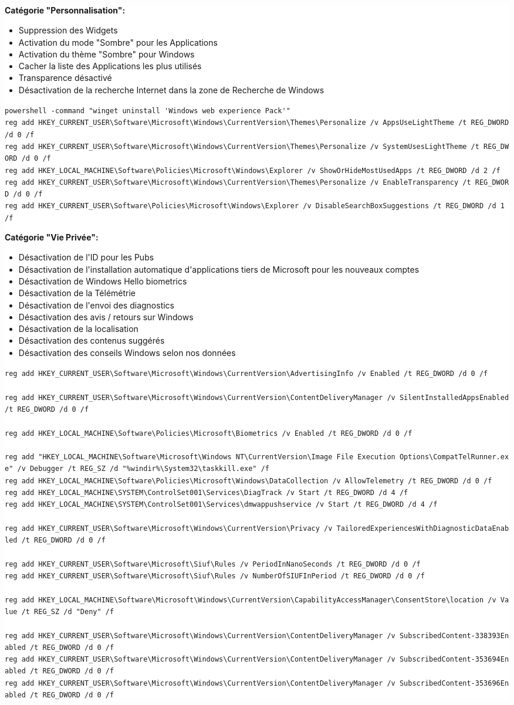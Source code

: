 __Catégorie "Personnalisation":__
- Suppression des Widgets
- Activation du mode "Sombre" pour les Applications
- Activation du thème "Sombre" pour Windows
- Cacher la liste des Applications les plus utilisés
- Transparence désactivé
- Désactivation de la recherche Internet dans la zone de Recherche de Windows
```
powershell -command "winget uninstall 'Windows web experience Pack'"
reg add HKEY_CURRENT_USER\Software\Microsoft\Windows\CurrentVersion\Themes\Personalize /v AppsUseLightTheme /t REG_DWORD /d 0 /f
reg add HKEY_CURRENT_USER\Software\Microsoft\Windows\CurrentVersion\Themes\Personalize /v SystemUsesLightTheme /t REG_DWORD /d 0 /f
reg add HKEY_LOCAL_MACHINE\Software\Policies\Microsoft\Windows\Explorer /v ShowOrHideMostUsedApps /t REG_DWORD /d 2 /f
reg add HKEY_CURRENT_USER\Software\Microsoft\Windows\CurrentVersion\Themes\Personalize /v EnableTransparency /t REG_DWORD /d 0 /f
reg add HKEY_CURRENT_USER\Software\Policies\Microsoft\Windows\Explorer /v DisableSearchBoxSuggestions /t REG_DWORD /d 1 /f
```

__Catégorie "Vie Privée":__
- Désactivation de l'ID pour les Pubs
- Désactivation de l'installation automatique d'applications tiers de Microsoft pour les nouveaux comptes
- Désactivation de Windows Hello biometrics
- Désactivation de la Télémétrie
- Désactivation de l'envoi des diagnostics
- Désactivation des avis / retours sur Windows
- Désactivation de la localisation
- Désactivation des contenus suggérés
- Désactivation des conseils Windows selon nos données
```
reg add HKEY_CURRENT_USER\Software\Microsoft\Windows\CurrentVersion\AdvertisingInfo /v Enabled /t REG_DWORD /d 0 /f

reg add HKEY_CURRENT_USER\Software\Microsoft\Windows\CurrentVersion\ContentDeliveryManager /v SilentInstalledAppsEnabled /t REG_DWORD /d 0 /f

reg add HKEY_LOCAL_MACHINE\Software\Policies\Microsoft\Biometrics /v Enabled /t REG_DWORD /d 0 /f

reg add "HKEY_LOCAL_MACHINE\Software\Microsoft\Windows NT\CurrentVersion\Image File Execution Options\CompatTelRunner.exe" /v Debugger /t REG_SZ /d "%windir%\System32\taskkill.exe" /f
reg add HKEY_LOCAL_MACHINE\Software\Policies\Microsoft\Windows\DataCollection /v AllowTelemetry /t REG_DWORD /d 0 /f
reg add HKEY_LOCAL_MACHINE\SYSTEM\ControlSet001\Services\DiagTrack /v Start /t REG_DWORD /d 4 /f
reg add HKEY_LOCAL_MACHINE\SYSTEM\ControlSet001\Services\dmwappushservice /v Start /t REG_DWORD /d 4 /f

reg add HKEY_CURRENT_USER\Software\Microsoft\Windows\CurrentVersion\Privacy /v TailoredExperiencesWithDiagnosticDataEnabled /t REG_DWORD /d 0 /f

reg add HKEY_CURRENT_USER\Software\Microsoft\Siuf\Rules /v PeriodInNanoSeconds /t REG_DWORD /d 0 /f
reg add HKEY_CURRENT_USER\Software\Microsoft\Siuf\Rules /v NumberOfSIUFInPeriod /t REG_DWORD /d 0 /f

reg add HKEY_LOCAL_MACHINE\Software\Microsoft\Windows\CurrentVersion\CapabilityAccessManager\ConsentStore\location /v Value /t REG_SZ /d "Deny" /f

reg add HKEY_CURRENT_USER\Software\Microsoft\Windows\CurrentVersion\ContentDeliveryManager /v SubscribedContent-338393Enabled /t REG_DWORD /d 0 /f
reg add HKEY_CURRENT_USER\Software\Microsoft\Windows\CurrentVersion\ContentDeliveryManager /v SubscribedContent-353694Enabled /t REG_DWORD /d 0 /f
reg add HKEY_CURRENT_USER\Software\Microsoft\Windows\CurrentVersion\ContentDeliveryManager /v SubscribedContent-353696Enabled /t REG_DWORD /d 0 /f
```